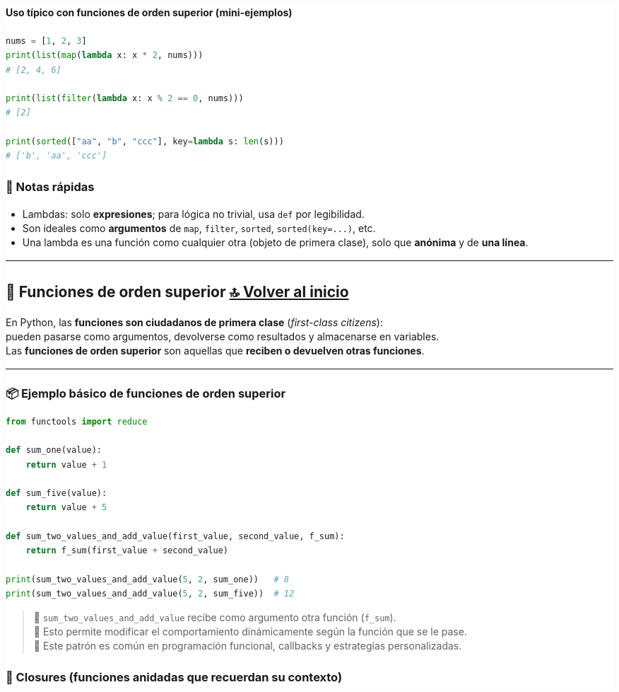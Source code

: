#### Uso típico con funciones de orden superior (mini-ejemplos)
```python
nums = [1, 2, 3]  
print(list(map(lambda x: x * 2, nums)))  
# [2, 4, 6]

print(list(filter(lambda x: x % 2 == 0, nums)))  
# [2]

print(sorted(["aa", "b", "ccc"], key=lambda s: len(s)))  
# ['b', 'aa', 'ccc']
```

### 🧠 Notas rápidas
- Lambdas: solo **expresiones**; para lógica no trivial, usa `def` por legibilidad.  
- Son ideales como **argumentos** de `map`, `filter`, `sorted`, `sorted(key=...)`, etc.  
- Una lambda es una función como cualquier otra (objeto de primera clase), solo que **anónima** y de **una línea**.

---

## 🧠 Funciones de orden superior [🔝 Volver al inicio](#)

En Python, las **funciones son ciudadanos de primera clase** (*first-class citizens*):  
pueden pasarse como argumentos, devolverse como resultados y almacenarse en variables.  
Las **funciones de orden superior** son aquellas que **reciben o devuelven otras funciones**.

---

### 📦 Ejemplo básico de funciones de orden superior
```python
from functools import reduce

def sum_one(value):
    return value + 1

def sum_five(value):
    return value + 5

def sum_two_values_and_add_value(first_value, second_value, f_sum):
    return f_sum(first_value + second_value)

print(sum_two_values_and_add_value(5, 2, sum_one))   # 8  
print(sum_two_values_and_add_value(5, 2, sum_five))  # 12
```

> 🔹 `sum_two_values_and_add_value` recibe como argumento otra función (`f_sum`).  
> 🔹 Esto permite modificar el comportamiento dinámicamente según la función que se le pase.  
> 🔹 Este patrón es común en programación funcional, callbacks y estrategias personalizadas.  

### 🧩 Closures (funciones anidadas que recuerdan su contexto)
